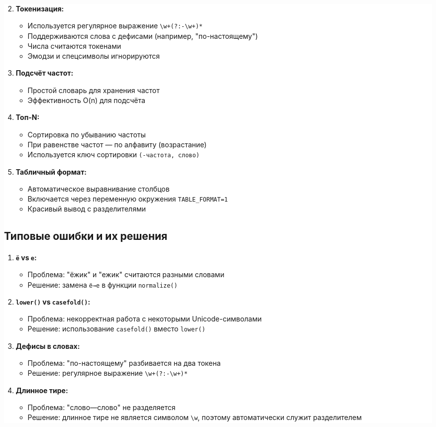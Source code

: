 2. **Токенизация:**
   - Используется регулярное выражение `\w+(?:-\w+)*`
   - Поддерживаются слова с дефисами (например, "по-настоящему")
   - Числа считаются токенами
   - Эмодзи и спецсимволы игнорируются

3. **Подсчёт частот:**
   - Простой словарь для хранения частот
   - Эффективность O(n) для подсчёта

4. **Топ-N:**
   - Сортировка по убыванию частоты
   - При равенстве частот — по алфавиту (возрастание)
   - Используется ключ сортировки `(-частота, слово)`

5. **Табличный формат:**
   - Автоматическое выравнивание столбцов
   - Включается через переменную окружения `TABLE_FORMAT=1`
   - Красивый вывод с разделителями

## Типовые ошибки и их решения

1. **`ё` vs `е`:**
   - Проблема: "ёжик" и "ежик" считаются разными словами
   - Решение: замена `ё→е` в функции `normalize()`

2. **`lower()` vs `casefold()`:**
   - Проблема: некорректная работа с некоторыми Unicode-символами
   - Решение: использование `casefold()` вместо `lower()`

3. **Дефисы в словах:**
   - Проблема: "по-настоящему" разбивается на два токена
   - Решение: регулярное выражение `\w+(?:-\w+)*`

4. **Длинное тире:**
   - Проблема: "слово—слово" не разделяется
   - Решение: длинное тире не является символом `\w`, поэтому автоматически служит разделителем

